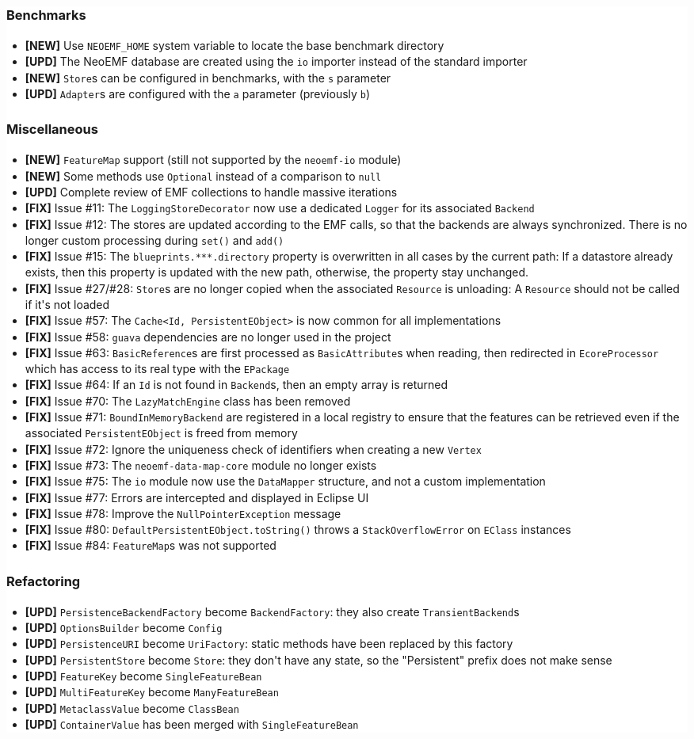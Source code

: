 ### Benchmarks
-   __\[NEW\]__ Use `NEOEMF_HOME` system variable to locate the base benchmark directory
-   __\[UPD\]__ The NeoEMF database are created using the `io` importer instead of the standard importer
-   __\[NEW\]__ `Store`s can be configured in benchmarks, with the `s` parameter
-   __\[UPD\]__ `Adapter`s are configured with the `a` parameter (previously `b`)

### Miscellaneous
-   __\[NEW\]__ `FeatureMap` support (still not supported by the `neoemf-io` module)
-   __\[NEW\]__ Some methods use `Optional` instead of a comparison to `null`
-   __\[UPD\]__ Complete review of EMF collections to handle massive iterations
-   __\[FIX\]__ Issue #11: The `LoggingStoreDecorator` now use a dedicated `Logger` for its associated `Backend`
-   __\[FIX\]__ Issue #12: The stores are updated according to the EMF calls, so that the backends are always synchronized.
                There is no longer custom processing during `set()` and `add()`
-   __\[FIX\]__ Issue #15: The `blueprints.***.directory` property is overwritten in all cases by the current path:
                If a datastore already exists, then this property is updated with the new path, otherwise, the property stay unchanged.
-   __\[FIX\]__ Issue #27/#28: `Store`s are no longer copied when the associated `Resource` is unloading: A `Resource` should not be called if it's not loaded
-   __\[FIX\]__ Issue #57: The `Cache<Id, PersistentEObject>` is now common for all implementations
-   __\[FIX\]__ Issue #58: `guava` dependencies are no longer used in the project
-   __\[FIX\]__ Issue #63: `BasicReference`s are first processed as `BasicAttribute`s when reading, then redirected in `EcoreProcessor` which has access to its real type with the `EPackage`
-   __\[FIX\]__ Issue #64: If an `Id` is not found in `Backend`s, then an empty array is returned
-   __\[FIX\]__ Issue #70: The `LazyMatchEngine` class has been removed
-   __\[FIX\]__ Issue #71: `BoundInMemoryBackend` are registered in a local registry to ensure that the features can be retrieved even if the associated `PersistentEObject` is freed from memory
-   __\[FIX\]__ Issue #72: Ignore the uniqueness check of identifiers when creating a new `Vertex`
-   __\[FIX\]__ Issue #73: The `neoemf-data-map-core` module no longer exists
-   __\[FIX\]__ Issue #75: The `io` module now use the `DataMapper` structure, and not a custom implementation
-   __\[FIX\]__ Issue #77: Errors are intercepted and displayed in Eclipse UI
-   __\[FIX\]__ Issue #78: Improve the `NullPointerException` message
-   __\[FIX\]__ Issue #80: `DefaultPersistentEObject.toString()` throws a `StackOverflowError` on `EClass` instances
-   __\[FIX\]__ Issue #84: `FeatureMap`s was not supported

### Refactoring
-   __\[UPD\]__ `PersistenceBackendFactory` become `BackendFactory`: they also create `TransientBackend`s
-   __\[UPD\]__ `OptionsBuilder` become `Config`
-   __\[UPD\]__ `PersistenceURI` become `UriFactory`: static methods have been replaced by this factory
-   __\[UPD\]__ `PersistentStore` become `Store`: they don't have any state, so the "Persistent" prefix does not make sense
-   __\[UPD\]__ `FeatureKey` become `SingleFeatureBean`
-   __\[UPD\]__ `MultiFeatureKey` become `ManyFeatureBean`
-   __\[UPD\]__ `MetaclassValue` become `ClassBean`
-   __\[UPD\]__ `ContainerValue` has been merged with `SingleFeatureBean`
